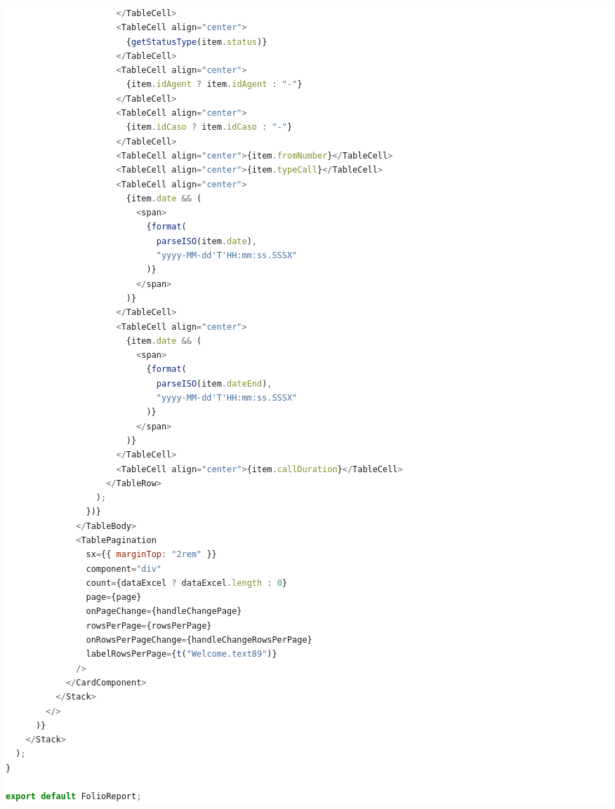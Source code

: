 ```js
                      </TableCell>
                      <TableCell align="center">
                        {getStatusType(item.status)}
                      </TableCell>
                      <TableCell align="center">
                        {item.idAgent ? item.idAgent : "-"}
                      </TableCell>
                      <TableCell align="center">
                        {item.idCaso ? item.idCaso : "-"}
                      </TableCell>
                      <TableCell align="center">{item.fromNumber}</TableCell>
                      <TableCell align="center">{item.typeCall}</TableCell>
                      <TableCell align="center">
                        {item.date && (
                          <span>
                            {format(
                              parseISO(item.date),
                              "yyyy-MM-dd'T'HH:mm:ss.SSSX"
                            )}
                          </span>
                        )}
                      </TableCell>
                      <TableCell align="center">
                        {item.date && (
                          <span>
                            {format(
                              parseISO(item.dateEnd),
                              "yyyy-MM-dd'T'HH:mm:ss.SSSX"
                            )}
                          </span>
                        )}
                      </TableCell>
                      <TableCell align="center">{item.callDuration}</TableCell>
                    </TableRow>
                  );
                })}
              </TableBody>
              <TablePagination
                sx={{ marginTop: "2rem" }}
                component="div"
                count={dataExcel ? dataExcel.length : 0}
                page={page}
                onPageChange={handleChangePage}
                rowsPerPage={rowsPerPage}
                onRowsPerPageChange={handleChangeRowsPerPage}
                labelRowsPerPage={t("Welcome.text89")}
              />
            </CardComponent>
          </Stack>
        </>
      )}
    </Stack>
  );
}

export default FolioReport;
```
